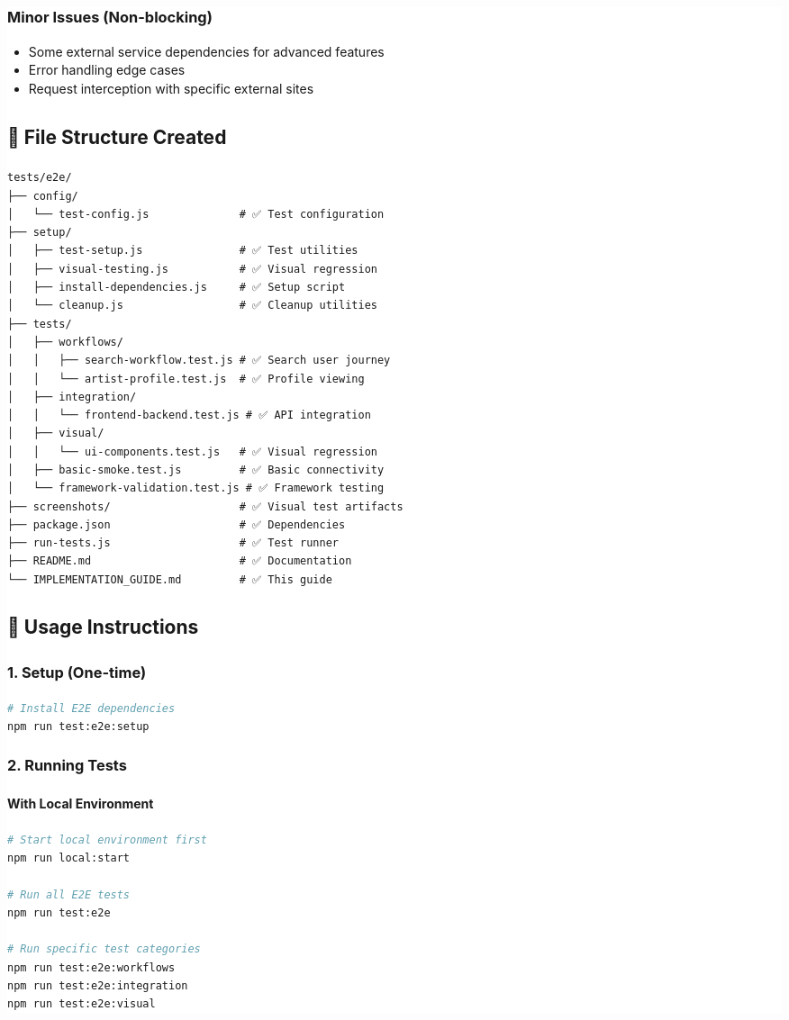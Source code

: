 ### Minor Issues (Non-blocking)
- Some external service dependencies for advanced features
- Error handling edge cases
- Request interception with specific external sites

## 📁 File Structure Created

```
tests/e2e/
├── config/
│   └── test-config.js              # ✅ Test configuration
├── setup/
│   ├── test-setup.js               # ✅ Test utilities
│   ├── visual-testing.js           # ✅ Visual regression
│   ├── install-dependencies.js     # ✅ Setup script
│   └── cleanup.js                  # ✅ Cleanup utilities
├── tests/
│   ├── workflows/
│   │   ├── search-workflow.test.js # ✅ Search user journey
│   │   └── artist-profile.test.js  # ✅ Profile viewing
│   ├── integration/
│   │   └── frontend-backend.test.js # ✅ API integration
│   ├── visual/
│   │   └── ui-components.test.js   # ✅ Visual regression
│   ├── basic-smoke.test.js         # ✅ Basic connectivity
│   └── framework-validation.test.js # ✅ Framework testing
├── screenshots/                    # ✅ Visual test artifacts
├── package.json                    # ✅ Dependencies
├── run-tests.js                    # ✅ Test runner
├── README.md                       # ✅ Documentation
└── IMPLEMENTATION_GUIDE.md         # ✅ This guide
```

## 🚀 Usage Instructions

### 1. Setup (One-time)
```bash
# Install E2E dependencies
npm run test:e2e:setup
```

### 2. Running Tests

#### With Local Environment
```bash
# Start local environment first
npm run local:start

# Run all E2E tests
npm run test:e2e

# Run specific test categories
npm run test:e2e:workflows
npm run test:e2e:integration
npm run test:e2e:visual
```
